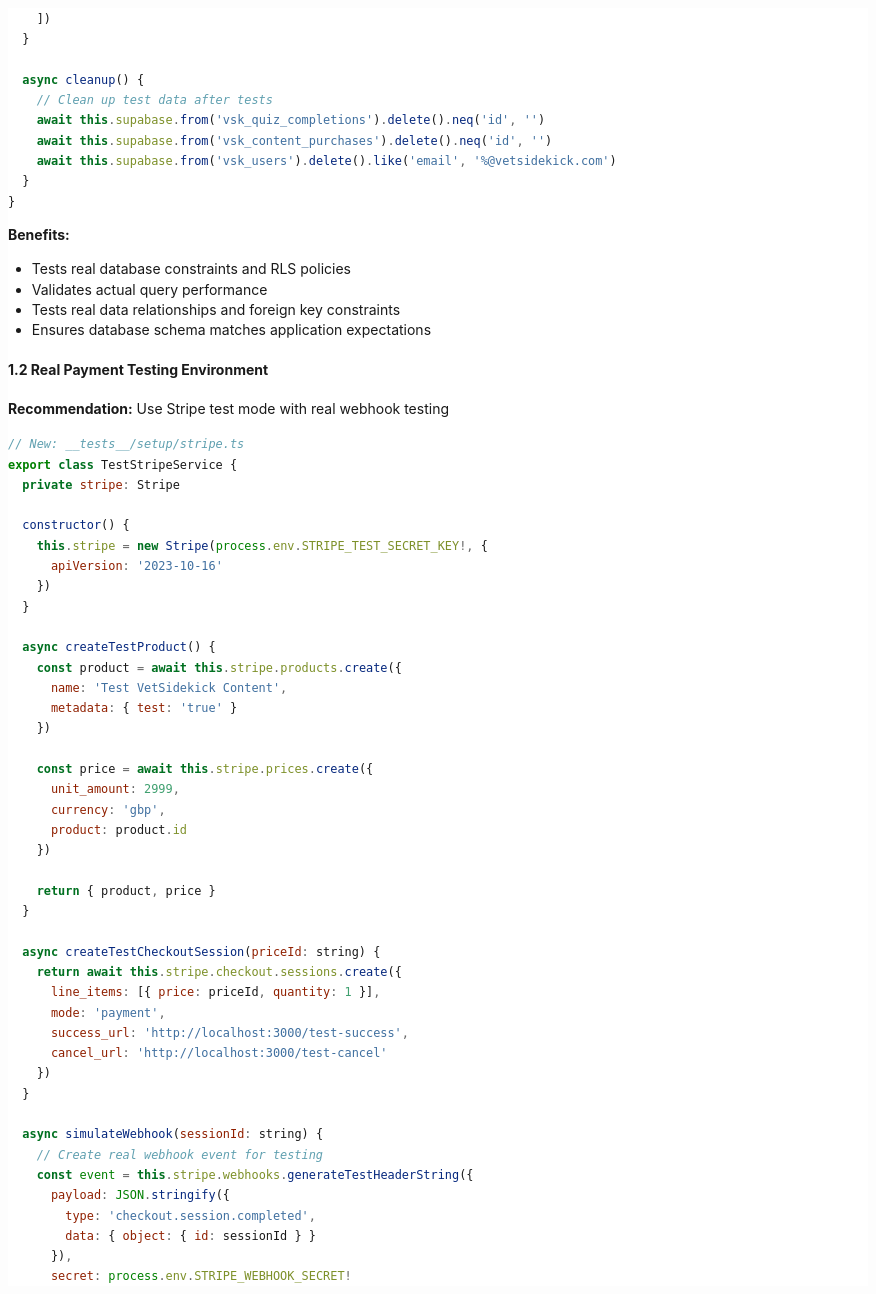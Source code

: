 ```javascript
    ])
  }
  
  async cleanup() {
    // Clean up test data after tests
    await this.supabase.from('vsk_quiz_completions').delete().neq('id', '')
    await this.supabase.from('vsk_content_purchases').delete().neq('id', '')
    await this.supabase.from('vsk_users').delete().like('email', '%@vetsidekick.com')
  }
}
```

**Benefits:**
- Tests real database constraints and RLS policies
- Validates actual query performance
- Tests real data relationships and foreign key constraints
- Ensures database schema matches application expectations

#### 1.2 Real Payment Testing Environment
**Recommendation:** Use Stripe test mode with real webhook testing

```javascript
// New: __tests__/setup/stripe.ts
export class TestStripeService {
  private stripe: Stripe
  
  constructor() {
    this.stripe = new Stripe(process.env.STRIPE_TEST_SECRET_KEY!, {
      apiVersion: '2023-10-16'
    })
  }
  
  async createTestProduct() {
    const product = await this.stripe.products.create({
      name: 'Test VetSidekick Content',
      metadata: { test: 'true' }
    })
    
    const price = await this.stripe.prices.create({
      unit_amount: 2999,
      currency: 'gbp',
      product: product.id
    })
    
    return { product, price }
  }
  
  async createTestCheckoutSession(priceId: string) {
    return await this.stripe.checkout.sessions.create({
      line_items: [{ price: priceId, quantity: 1 }],
      mode: 'payment',
      success_url: 'http://localhost:3000/test-success',
      cancel_url: 'http://localhost:3000/test-cancel'
    })
  }
  
  async simulateWebhook(sessionId: string) {
    // Create real webhook event for testing
    const event = this.stripe.webhooks.generateTestHeaderString({
      payload: JSON.stringify({
        type: 'checkout.session.completed',
        data: { object: { id: sessionId } }
      }),
      secret: process.env.STRIPE_WEBHOOK_SECRET!
```
